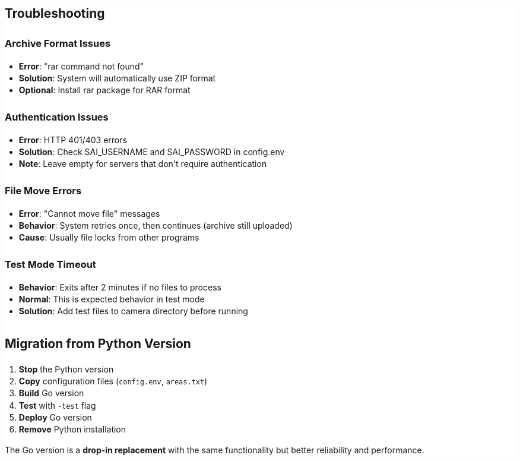 ## Troubleshooting

### **Archive Format Issues**
- **Error**: "rar command not found"
- **Solution**: System will automatically use ZIP format
- **Optional**: Install rar package for RAR format

### **Authentication Issues**
- **Error**: HTTP 401/403 errors
- **Solution**: Check SAI_USERNAME and SAI_PASSWORD in config.env
- **Note**: Leave empty for servers that don't require authentication

### **File Move Errors**
- **Error**: "Cannot move file" messages
- **Behavior**: System retries once, then continues (archive still uploaded)
- **Cause**: Usually file locks from other programs

### **Test Mode Timeout**
- **Behavior**: Exits after 2 minutes if no files to process
- **Normal**: This is expected behavior in test mode
- **Solution**: Add test files to camera directory before running

## Migration from Python Version

1. **Stop** the Python version
2. **Copy** configuration files (`config.env`, `areas.txt`)
3. **Build** Go version
4. **Test** with `-test` flag
5. **Deploy** Go version
6. **Remove** Python installation

The Go version is a **drop-in replacement** with the same functionality but better reliability and performance.
